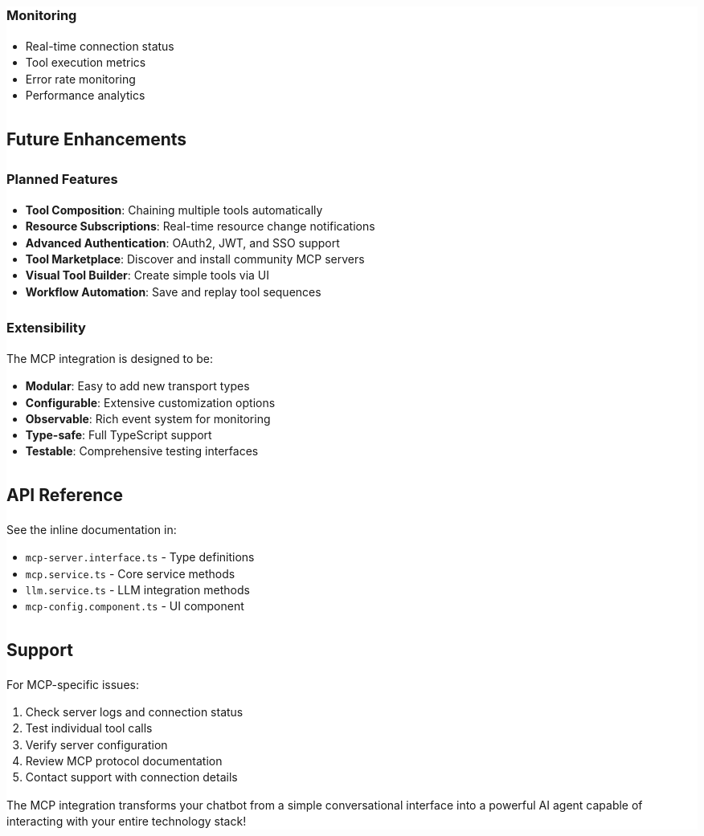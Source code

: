 ### Monitoring
- Real-time connection status
- Tool execution metrics
- Error rate monitoring
- Performance analytics

## Future Enhancements

### Planned Features
- **Tool Composition**: Chaining multiple tools automatically
- **Resource Subscriptions**: Real-time resource change notifications
- **Advanced Authentication**: OAuth2, JWT, and SSO support
- **Tool Marketplace**: Discover and install community MCP servers
- **Visual Tool Builder**: Create simple tools via UI
- **Workflow Automation**: Save and replay tool sequences

### Extensibility
The MCP integration is designed to be:
- **Modular**: Easy to add new transport types
- **Configurable**: Extensive customization options
- **Observable**: Rich event system for monitoring
- **Type-safe**: Full TypeScript support
- **Testable**: Comprehensive testing interfaces

## API Reference

See the inline documentation in:
- `mcp-server.interface.ts` - Type definitions
- `mcp.service.ts` - Core service methods
- `llm.service.ts` - LLM integration methods
- `mcp-config.component.ts` - UI component

## Support

For MCP-specific issues:
1. Check server logs and connection status
2. Test individual tool calls
3. Verify server configuration
4. Review MCP protocol documentation
5. Contact support with connection details

The MCP integration transforms your chatbot from a simple conversational interface into a powerful AI agent capable of interacting with your entire technology stack!
